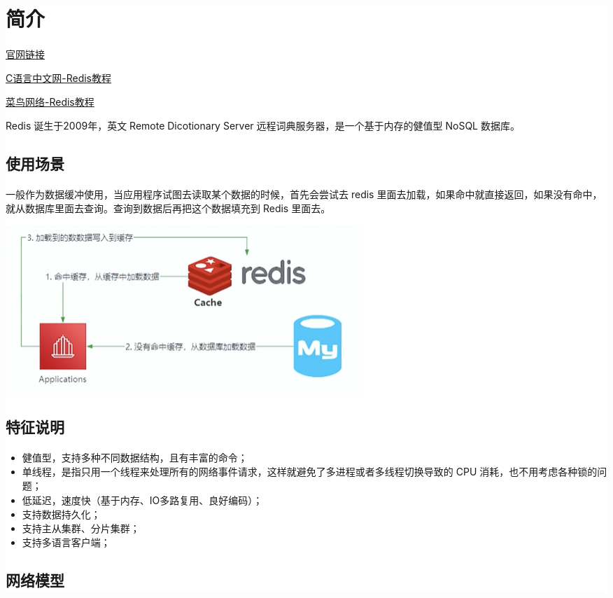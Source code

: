 # 简介

[官网链接](https://redis.io)

[C语言中文网-Redis教程](http://c.biancheng.net/redis/bloom-filter.html)

[菜鸟网络-Redis教程](https://www.runoob.com/redis/redis-tutorial.html)



Redis 诞生于2009年，英文 Remote Dicotionary Server 远程词典服务器，是一个基于内存的健值型 NoSQL 数据库。



## 使用场景

一般作为数据缓冲使用，当应用程序试图去读取某个数据的时候，首先会尝试去 redis 里面去加载，如果命中就直接返回，如果没有命中，就从数据库里面去查询。查询到数据后再把这个数据填充到 Redis 里面去。

<img src="./70.Redis.assets/截屏2023-02-09 22.26.25.png" alt="截屏2023-02-09 22.26.25" style="zoom:50%;" />



## 特征说明

- 健值型，支持多种不同数据结构，且有丰富的命令；
- 单线程，是指只用一个线程来处理所有的网络事件请求，这样就避免了多进程或者多线程切换导致的 CPU 消耗，也不用考虑各种锁的问题；
- 低延迟，速度快（基于内存、IO多路复用、良好编码）；
- 支持数据持久化；
- 支持主从集群、分片集群；
- 支持多语言客户端；



## 网络模型
